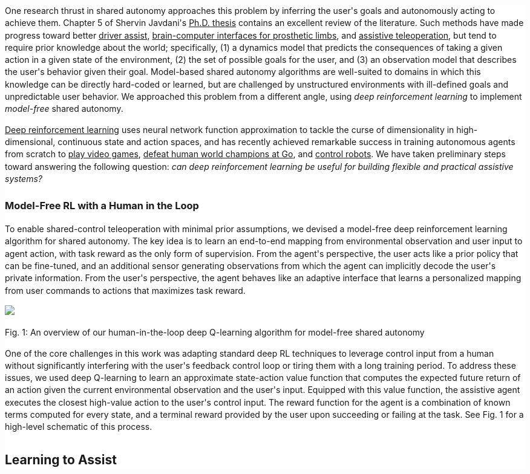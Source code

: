 
One research thrust in shared autonomy approaches this problem by inferring the user's goals and autonomously acting to achieve them. Chapter 5 of Shervin Javdani's [Ph.D. thesis](https://repository.cmu.edu/cgi/viewcontent.cgi?article=2100&context=dissertations) contains an excellent review of the literature. Such methods have made progress toward better [driver assist](https://people.csail.mit.edu/jalonsom/docs/17-schwartig-autonomy-icra.pdf), [brain-computer interfaces for prosthetic limbs](https://arxiv.org/pdf/1503.05451.pdf), and [assistive teleoperation](http://www.roboticsproceedings.org/rss08/p16.pdf), but tend to require prior knowledge about the world; specifically, (1) a dynamics model that predicts the consequences of taking a given action in a given state of the environment, (2) the set of possible goals for the user, and (3) an observation model that describes the user's behavior given their goal. Model-based shared autonomy algorithms are well-suited to domains in which this knowledge can be directly hard-coded or learned, but are challenged by unstructured environments with ill-defined goals and unpredictable user behavior. We approached this problem from a different angle, using *deep reinforcement learning* to implement *model-free* shared autonomy.

[Deep reinforcement learning](https://arxiv.org/pdf/1708.05866.pdf) uses neural network function approximation to tackle the curse of dimensionality in high-dimensional, continuous state and action spaces, and has recently achieved remarkable success in training autonomous agents from scratch to [play video games](https://www.nature.com/articles/nature14236), [defeat human world champions at Go](https://www.nature.com/articles/nature24270), and [control robots](https://arxiv.org/pdf/1504.00702.pdf). We have taken preliminary steps toward answering the following question: *can deep reinforcement learning be useful for building flexible and practical assistive systems?*

### Model-Free RL with a Human in the Loop

To enable shared-control teleoperation with minimal prior assumptions, we devised a model-free deep reinforcement learning algorithm for shared autonomy. The key idea is to learn an end-to-end mapping from environmental observation and user input to agent action, with task reward as the only form of supervision. From the agent's perspective, the user acts like a prior policy that can be fine-tuned, and an additional sensor generating observations from which the agent can implicitly decode the user's private information. From the user's perspective, the agent behaves like an adaptive interface that learns a personalized mapping from user commands to actions that maximizes task reward.


![](http://bair.berkeley.edu/static/blog/shared-autonomy/deepassist-diagram.png)




Fig. 1: An overview of our human-in-the-loop deep Q-learning algorithm for model-free shared autonomy



One of the core challenges in this work was adapting standard deep RL techniques to leverage control input from a human without significantly interfering with the user's feedback control loop or tiring them with a long training period. To address these issues, we used deep Q-learning to learn an approximate state-action value function that computes the expected future return of an action given the current environmental observation and the user's input. Equipped with this value function, the assistive agent executes the closest high-value action to the user's control input. The reward function for the agent is a combination of known terms computed for every state, and a terminal reward provided by the user upon succeeding or failing at the task. See Fig. 1 for a high-level schematic of this process.

## Learning to Assist
